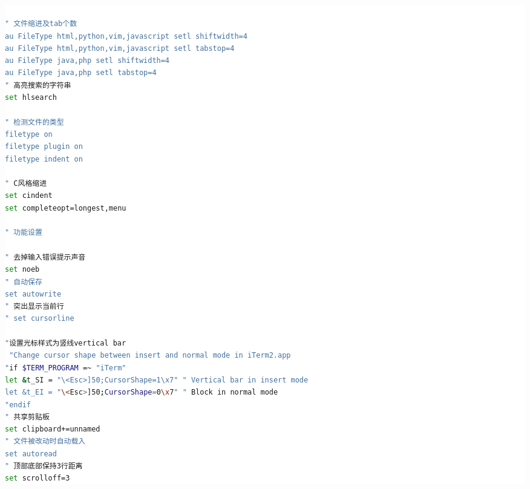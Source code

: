 ```sh

" 文件缩进及tab个数
au FileType html,python,vim,javascript setl shiftwidth=4
au FileType html,python,vim,javascript setl tabstop=4
au FileType java,php setl shiftwidth=4
au FileType java,php setl tabstop=4
" 高亮搜索的字符串
set hlsearch

" 检测文件的类型
filetype on
filetype plugin on
filetype indent on

" C风格缩进
set cindent
set completeopt=longest,menu

" 功能设置

" 去掉输入错误提示声音
set noeb
" 自动保存
set autowrite
" 突出显示当前行
" set cursorline

"设置光标样式为竖线vertical bar
 "Change cursor shape between insert and normal mode in iTerm2.app
"if $TERM_PROGRAM =~ "iTerm"
let &t_SI = "\<Esc>]50;CursorShape=1\x7" " Vertical bar in insert mode
let &t_EI = "\<Esc>]50;CursorShape=0\x7" " Block in normal mode
"endif
" 共享剪贴板
set clipboard+=unnamed
" 文件被改动时自动载入
set autoread
" 顶部底部保持3行距离
set scrolloff=3
```
